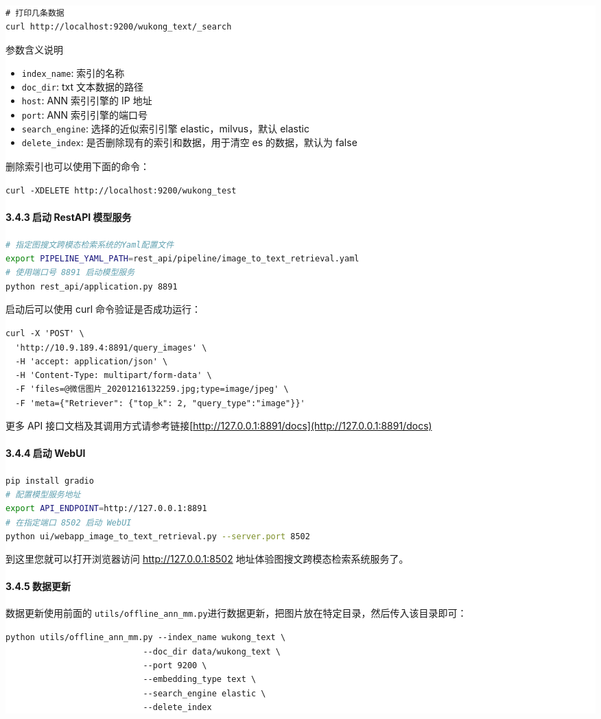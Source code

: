 ```
# 打印几条数据
curl http://localhost:9200/wukong_text/_search
```

参数含义说明
* `index_name`: 索引的名称
* `doc_dir`: txt 文本数据的路径
* `host`: ANN 索引引擎的 IP 地址
* `port`: ANN 索引引擎的端口号
* `search_engine`: 选择的近似索引引擎 elastic，milvus，默认 elastic
* `delete_index`: 是否删除现有的索引和数据，用于清空 es 的数据，默认为 false

删除索引也可以使用下面的命令：

```
curl -XDELETE http://localhost:9200/wukong_test
```

#### 3.4.3 启动 RestAPI 模型服务
```bash
# 指定图搜文跨模态检索系统的Yaml配置文件
export PIPELINE_YAML_PATH=rest_api/pipeline/image_to_text_retrieval.yaml
# 使用端口号 8891 启动模型服务
python rest_api/application.py 8891
```

启动后可以使用 curl 命令验证是否成功运行：

```
curl -X 'POST' \
  'http://10.9.189.4:8891/query_images' \
  -H 'accept: application/json' \
  -H 'Content-Type: multipart/form-data' \
  -F 'files=@微信图片_20201216132259.jpg;type=image/jpeg' \
  -F 'meta={"Retriever": {"top_k": 2, "query_type":"image"}}'
```

更多 API 接口文档及其调用方式请参考链接[http://127.0.0.1:8891/docs](http://127.0.0.1:8891/docs)

#### 3.4.4 启动 WebUI
```bash
pip install gradio
# 配置模型服务地址
export API_ENDPOINT=http://127.0.0.1:8891
# 在指定端口 8502 启动 WebUI
python ui/webapp_image_to_text_retrieval.py --server.port 8502
```

到这里您就可以打开浏览器访问 http://127.0.0.1:8502 地址体验图搜文跨模态检索系统服务了。

#### 3.4.5 数据更新

数据更新使用前面的 `utils/offline_ann_mm.py`进行数据更新，把图片放在特定目录，然后传入该目录即可：

```
python utils/offline_ann_mm.py --index_name wukong_text \
                            --doc_dir data/wukong_text \
                            --port 9200 \
                            --embedding_type text \
                            --search_engine elastic \
                            --delete_index
```
